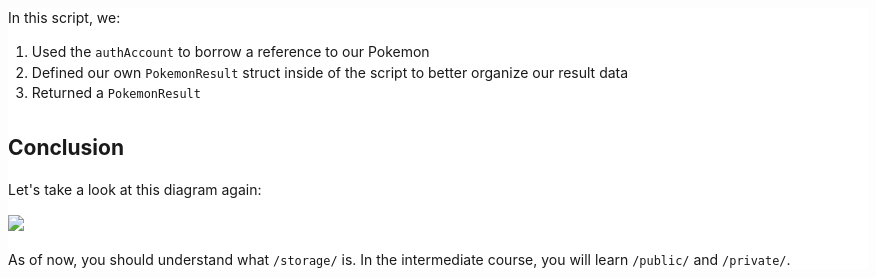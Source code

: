 In this script, we:
1. Used the `authAccount` to borrow a reference to our Pokemon
2. Defined our own `PokemonResult` struct inside of the script to better organize our result data
3. Returned a `PokemonResult`

## Conclusion

Let's take a look at this diagram again:

<img src="/courses/beginner-cadence/accountstorage1.PNG" />

As of now, you should understand what `/storage/` is. In the intermediate course, you will learn `/public/` and `/private/`.